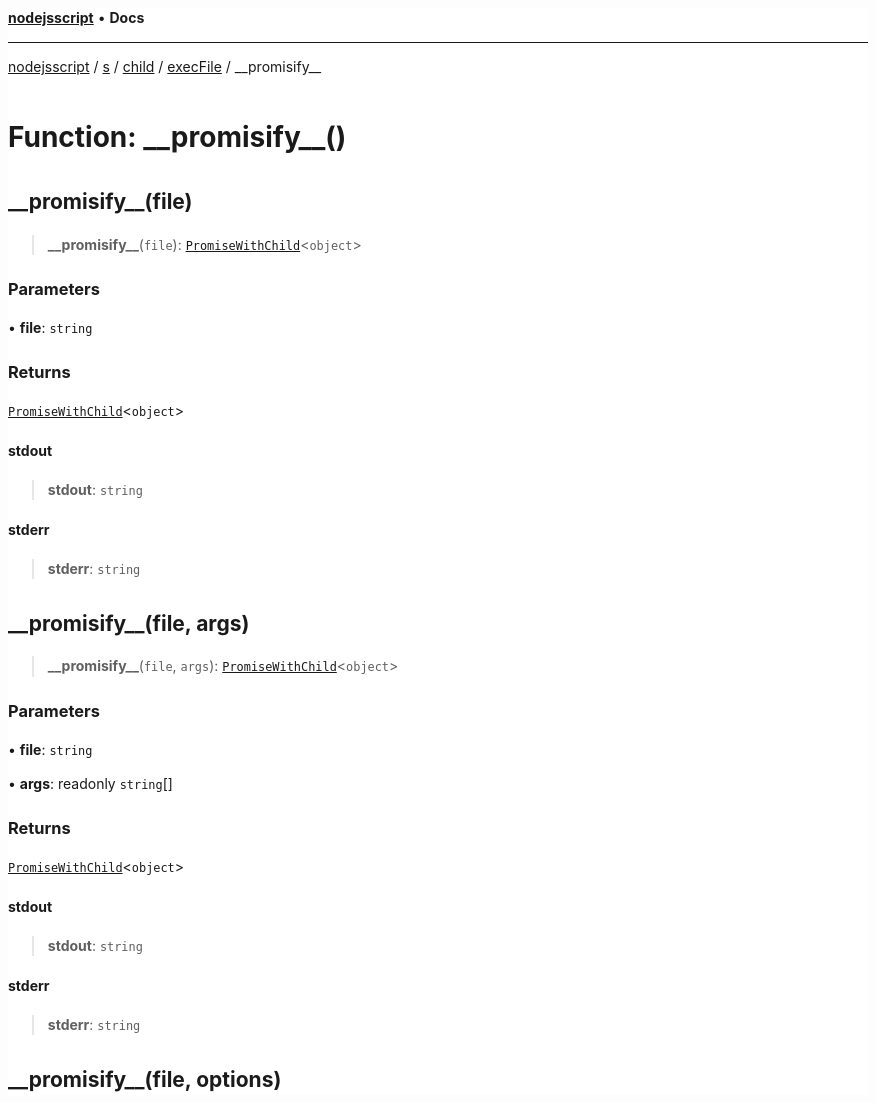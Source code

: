 [**nodejsscript**](../../../../../../../README.md) • **Docs**

***

[nodejsscript](../../../../../../../README.md) / [s](../../../../../README.md) / [child](../../../README.md) / [execFile](../README.md) / \_\_promisify\_\_

# Function: \_\_promisify\_\_()

## \_\_promisify\_\_(file)

> **\_\_promisify\_\_**(`file`): [`PromiseWithChild`](../../../interfaces/PromiseWithChild.md)\<`object`\>

### Parameters

• **file**: `string`

### Returns

[`PromiseWithChild`](../../../interfaces/PromiseWithChild.md)\<`object`\>

#### stdout

> **stdout**: `string`

#### stderr

> **stderr**: `string`

## \_\_promisify\_\_(file, args)

> **\_\_promisify\_\_**(`file`, `args`): [`PromiseWithChild`](../../../interfaces/PromiseWithChild.md)\<`object`\>

### Parameters

• **file**: `string`

• **args**: readonly `string`[]

### Returns

[`PromiseWithChild`](../../../interfaces/PromiseWithChild.md)\<`object`\>

#### stdout

> **stdout**: `string`

#### stderr

> **stderr**: `string`

## \_\_promisify\_\_(file, options)
